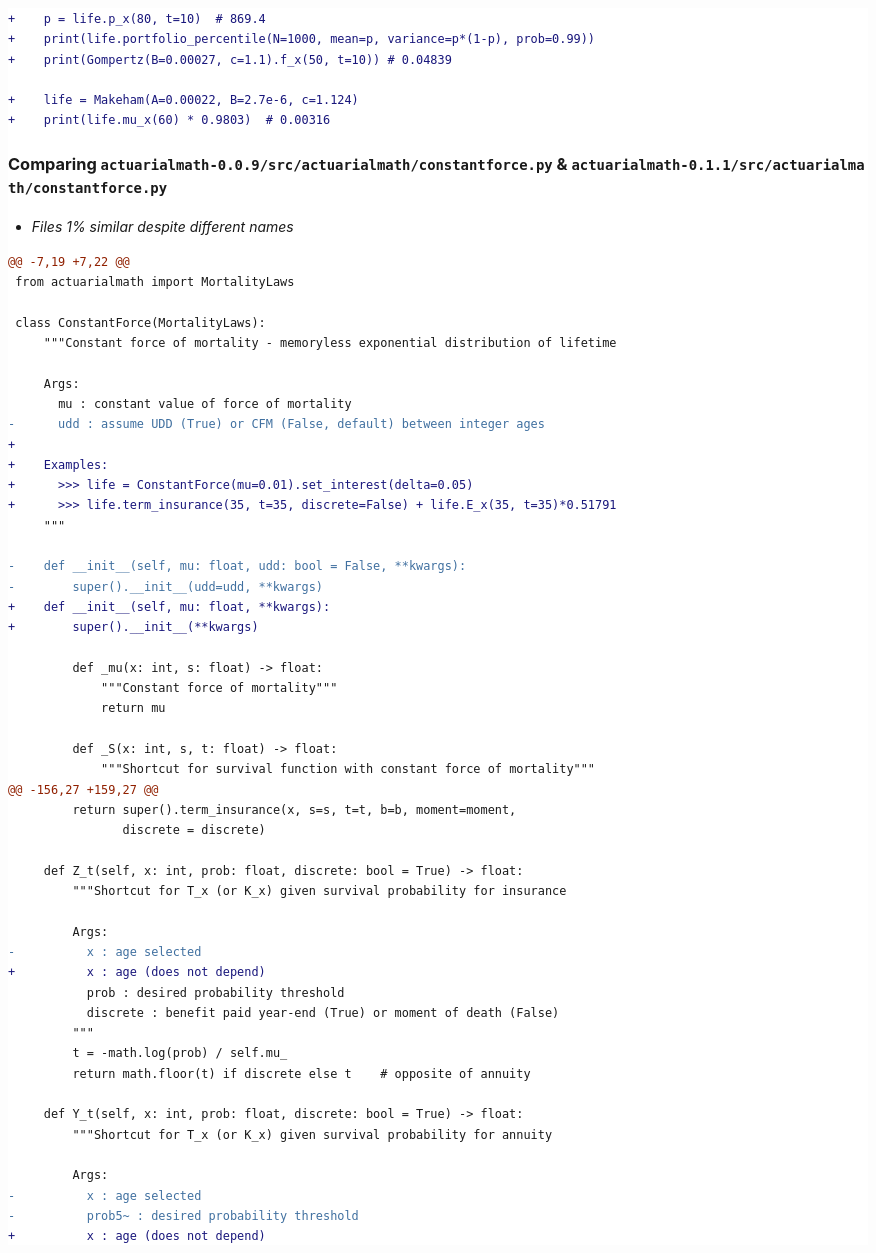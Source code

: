 ```diff
+    p = life.p_x(80, t=10)  # 869.4
+    print(life.portfolio_percentile(N=1000, mean=p, variance=p*(1-p), prob=0.99)) 
+    print(Gompertz(B=0.00027, c=1.1).f_x(50, t=10)) # 0.04839
     
+    life = Makeham(A=0.00022, B=2.7e-6, c=1.124)
+    print(life.mu_x(60) * 0.9803)  # 0.00316
```

### Comparing `actuarialmath-0.0.9/src/actuarialmath/constantforce.py` & `actuarialmath-0.1.1/src/actuarialmath/constantforce.py`

 * *Files 1% similar despite different names*

```diff
@@ -7,19 +7,22 @@
 from actuarialmath import MortalityLaws
 
 class ConstantForce(MortalityLaws):
     """Constant force of mortality - memoryless exponential distribution of lifetime
 
     Args:
       mu : constant value of force of mortality
-      udd : assume UDD (True) or CFM (False, default) between integer ages
+
+    Examples:
+      >>> life = ConstantForce(mu=0.01).set_interest(delta=0.05)
+      >>> life.term_insurance(35, t=35, discrete=False) + life.E_x(35, t=35)*0.51791
     """
 
-    def __init__(self, mu: float, udd: bool = False, **kwargs):
-        super().__init__(udd=udd, **kwargs)
+    def __init__(self, mu: float, **kwargs):
+        super().__init__(**kwargs)
 
         def _mu(x: int, s: float) -> float:
             """Constant force of mortality"""
             return mu
 
         def _S(x: int, s, t: float) -> float: 
             """Shortcut for survival function with constant force of mortality"""
@@ -156,27 +159,27 @@
         return super().term_insurance(x, s=s, t=t, b=b, moment=moment,
                discrete = discrete)
 
     def Z_t(self, x: int, prob: float, discrete: bool = True) -> float:
         """Shortcut for T_x (or K_x) given survival probability for insurance
 
         Args:
-          x : age selected
+          x : age (does not depend)
           prob : desired probability threshold
           discrete : benefit paid year-end (True) or moment of death (False)
         """
         t = -math.log(prob) / self.mu_
         return math.floor(t) if discrete else t    # opposite of annuity        
 
     def Y_t(self, x: int, prob: float, discrete: bool = True) -> float:
         """Shortcut for T_x (or K_x) given survival probability for annuity
 
         Args:
-          x : age selected
-          prob5~ : desired probability threshold
+          x : age (does not depend)
```